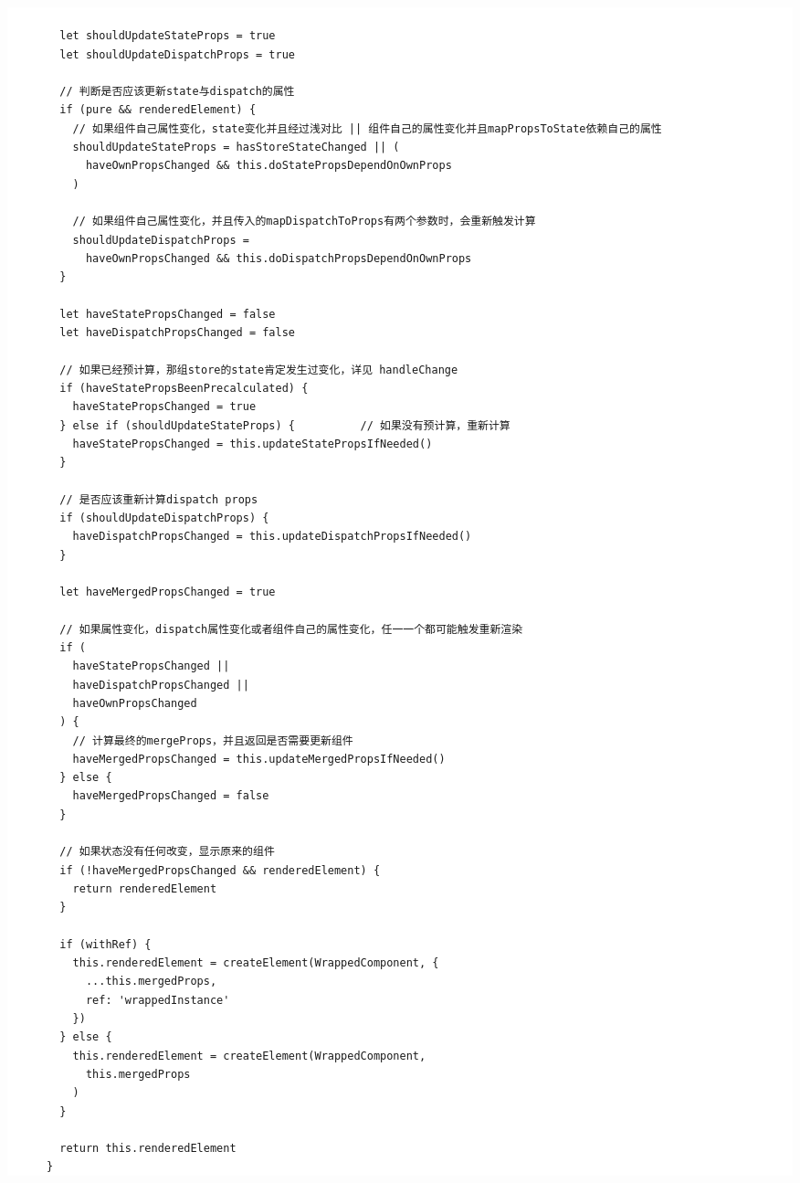 ```

        let shouldUpdateStateProps = true
        let shouldUpdateDispatchProps = true

        // 判断是否应该更新state与dispatch的属性
        if (pure && renderedElement) {
          // 如果组件自己属性变化，state变化并且经过浅对比 || 组件自己的属性变化并且mapPropsToState依赖自己的属性
          shouldUpdateStateProps = hasStoreStateChanged || (
            haveOwnPropsChanged && this.doStatePropsDependOnOwnProps
          )

          // 如果组件自己属性变化，并且传入的mapDispatchToProps有两个参数时，会重新触发计算
          shouldUpdateDispatchProps =
            haveOwnPropsChanged && this.doDispatchPropsDependOnOwnProps
        }

        let haveStatePropsChanged = false
        let haveDispatchPropsChanged = false

        // 如果已经预计算，那组store的state肯定发生过变化，详见 handleChange
        if (haveStatePropsBeenPrecalculated) {
          haveStatePropsChanged = true
        } else if (shouldUpdateStateProps) {          // 如果没有预计算，重新计算
          haveStatePropsChanged = this.updateStatePropsIfNeeded()
        }

        // 是否应该重新计算dispatch props
        if (shouldUpdateDispatchProps) {
          haveDispatchPropsChanged = this.updateDispatchPropsIfNeeded()
        }

        let haveMergedPropsChanged = true

        // 如果属性变化，dispatch属性变化或者组件自己的属性变化，任一一个都可能触发重新渲染
        if (
          haveStatePropsChanged ||
          haveDispatchPropsChanged ||
          haveOwnPropsChanged
        ) {
          // 计算最终的mergeProps，并且返回是否需要更新组件
          haveMergedPropsChanged = this.updateMergedPropsIfNeeded()
        } else {
          haveMergedPropsChanged = false
        }

        // 如果状态没有任何改变，显示原来的组件
        if (!haveMergedPropsChanged && renderedElement) {
          return renderedElement
        }

        if (withRef) {
          this.renderedElement = createElement(WrappedComponent, {
            ...this.mergedProps,
            ref: 'wrappedInstance'
          })
        } else {
          this.renderedElement = createElement(WrappedComponent,
            this.mergedProps
          )
        }

        return this.renderedElement
      }
```